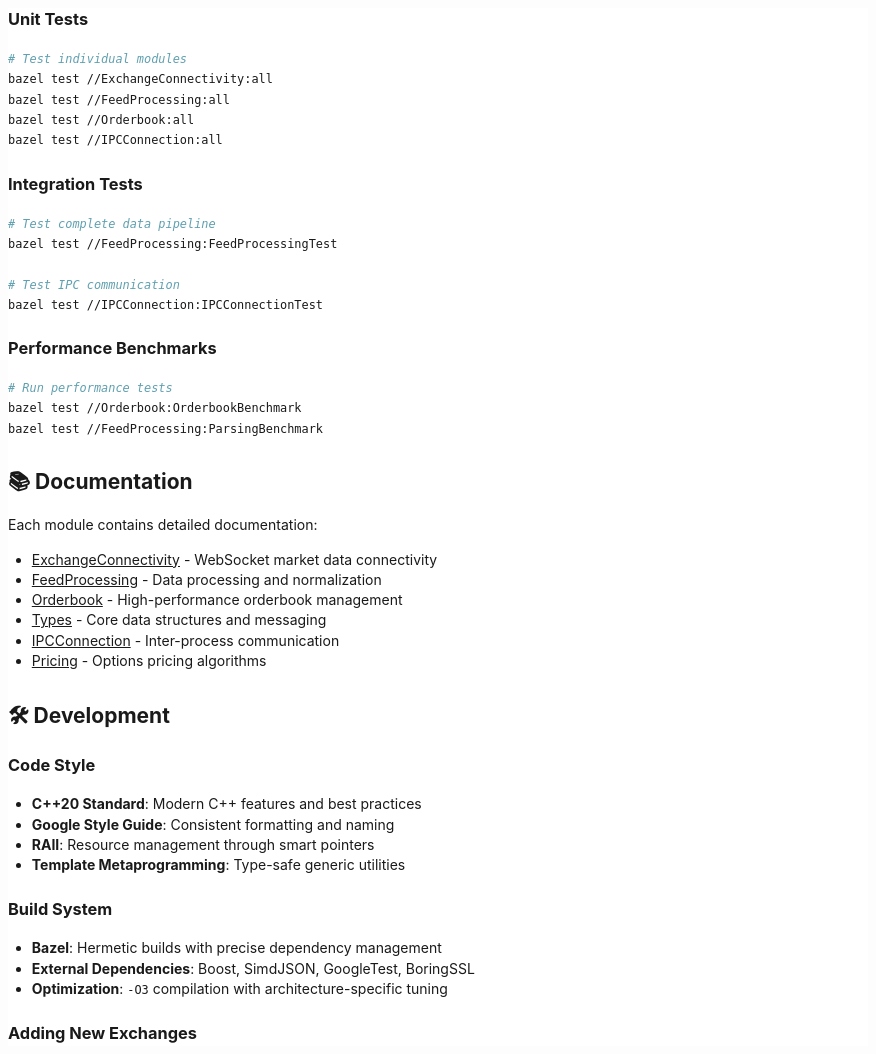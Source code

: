 ### Unit Tests
```bash
# Test individual modules
bazel test //ExchangeConnectivity:all
bazel test //FeedProcessing:all  
bazel test //Orderbook:all
bazel test //IPCConnection:all
```

### Integration Tests
```bash
# Test complete data pipeline
bazel test //FeedProcessing:FeedProcessingTest

# Test IPC communication
bazel test //IPCConnection:IPCConnectionTest
```

### Performance Benchmarks
```bash
# Run performance tests
bazel test //Orderbook:OrderbookBenchmark
bazel test //FeedProcessing:ParsingBenchmark
```

## 📚 Documentation

Each module contains detailed documentation:

- [ExchangeConnectivity](./ExchangeConnectivity/README.md) - WebSocket market data connectivity
- [FeedProcessing](./FeedProcessing/README.md) - Data processing and normalization  
- [Orderbook](./Orderbook/README.md) - High-performance orderbook management
- [Types](./Types/README.md) - Core data structures and messaging
- [IPCConnection](./IPCConnection/README.md) - Inter-process communication
- [Pricing](./Pricing/README.md) - Options pricing algorithms

## 🛠️ Development

### Code Style
- **C++20 Standard**: Modern C++ features and best practices
- **Google Style Guide**: Consistent formatting and naming
- **RAII**: Resource management through smart pointers
- **Template Metaprogramming**: Type-safe generic utilities

### Build System  
- **Bazel**: Hermetic builds with precise dependency management
- **External Dependencies**: Boost, SimdJSON, GoogleTest, BoringSSL
- **Optimization**: `-O3` compilation with architecture-specific tuning

### Adding New Exchanges
